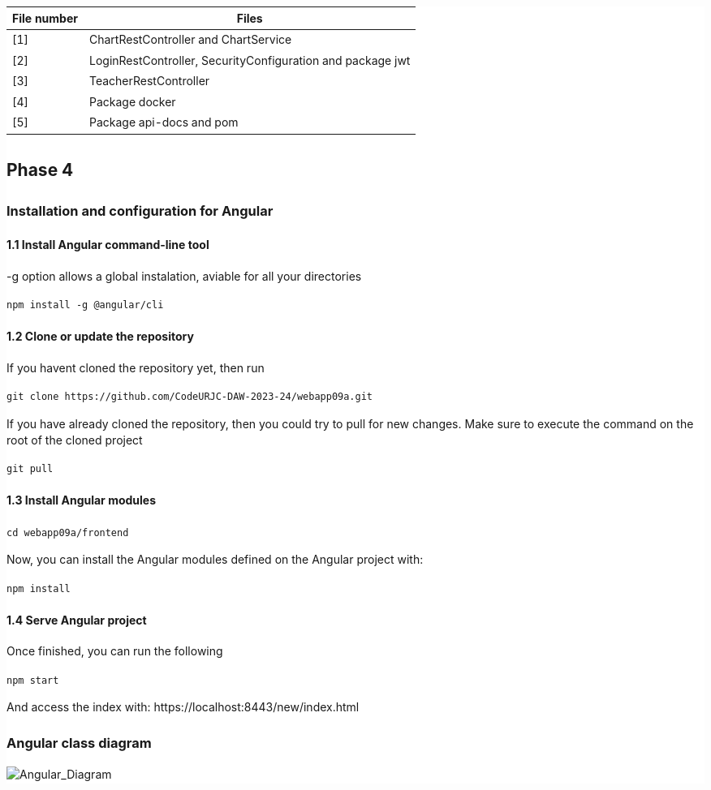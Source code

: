 
| File number | Files         |
|-------------|---------------|
| [1]         |  ChartRestController and ChartService  | 
| [2]         |  LoginRestController, SecurityConfiguration and package jwt  | 
| [3]         |  TeacherRestController  |
| [4]         |  Package docker  |
| [5]         |  Package api-docs and pom  |
  
  

 ## Phase 4


 ### Installation and configuration for Angular

#### 1.1 Install Angular command-line tool
  -g option allows a global instalation, aviable for all your directories
  ```
  npm install -g @angular/cli
  ```
 #### 1.2 Clone or update the repository
  If you havent cloned the repository yet, then run
  ```
  git clone https://github.com/CodeURJC-DAW-2023-24/webapp09a.git
  ```
  If you have already cloned the repository, then you could try to pull for new changes.
  Make sure to execute the command on the root of the cloned project
  ```
  git pull
  ```
#### 1.3 Install Angular modules
  ```
  cd webapp09a/frontend
  ```
  Now, you can install the Angular modules defined on the 
  Angular project with:
  ```
  npm install
  ```
#### 1.4 Serve Angular project
  Once finished, you can run the following
  ```
  npm start
  ```
  And access the index with: https://localhost:8443/new/index.html

 ### Angular class diagram
 ![Angular_Diagram](screenshots/s/angularDiagram.jpg)
